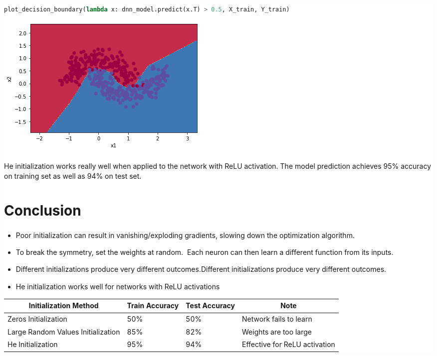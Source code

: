 

```python
plot_decision_boundary(lambda x: dnn_model.predict(x.T) > 0.5, X_train, Y_train)
```


    
![png](\assets\images\blogs\2022-12-26-the-importance-of-initialization-in-deep-learning-output_25_0.png)
    


He initialization works really well when applied to the network with ReLU activation. The model prediction achieves 95% accuracy on training set as well as 94% on test set.

# Conclusion

* Poor initialization can result in vanishing/exploding gradients, slowing down the optimization algorithm.

* To break the symmetry, set the weights at random.  Each neuron can then learn a different function from its inputs.

* Different initializations produce very different outcomes.Different initializations produce very different outcomes.

* He initialization works well for networks with ReLU activations


| Initialization Method              | Train Accuracy | Test Accuracy | Note                     |
|------------------------------------|----------------|---------------|--------------------------|
| Zeros Initialization               | 50%            | 50%           | Network fails to learn   |
| Large Random Values Initialization | 85%            | 82%           | Weights are too large    |
| He Initialization                  | 95%            | 94%           |Effective for ReLU activation |

